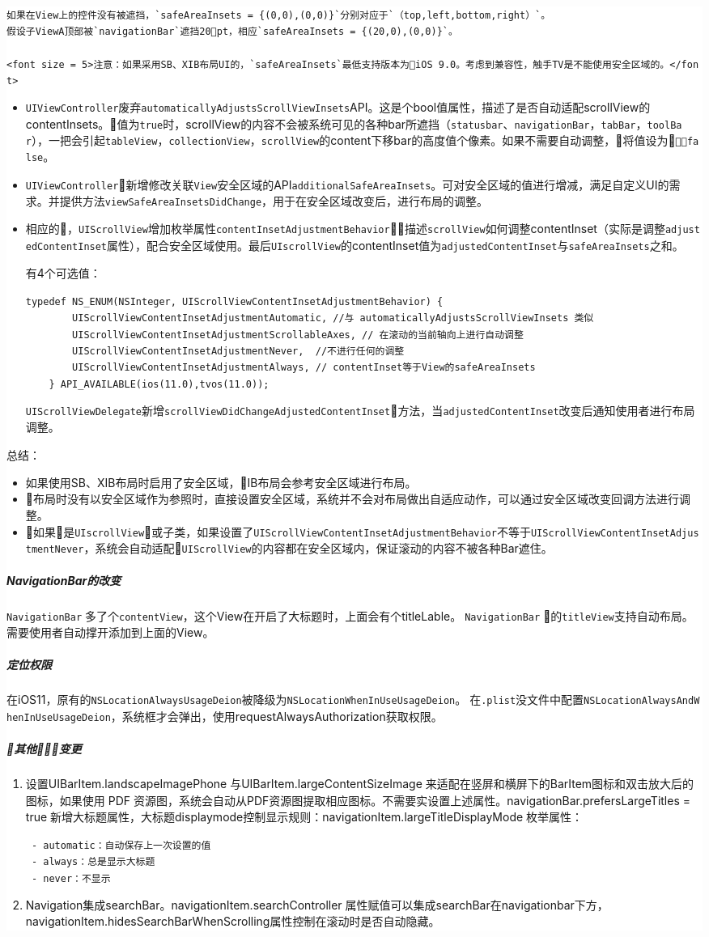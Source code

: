     如果在View上的控件没有被遮挡，`safeAreaInsets = {(0,0),(0,0)}`分别对应于`（top,left,bottom,right）`。
    假设子ViewA顶部被`navigationBar`遮挡20pt，相应`safeAreaInsets = {(20,0),(0,0)}`。

    <font size = 5>注意：如果采用SB、XIB布局UI的，`safeAreaInsets`最低支持版本为iOS 9.0。考虑到兼容性，触手TV是不能使用安全区域的。</font>

- `UIViewController`废弃`automaticallyAdjustsScrollViewInsets`API。这是个bool值属性，描述了是否自动适配scrollView的contentInsets。值为`true`时，scrollView的内容不会被系统可见的各种bar所遮挡（`statusbar`、`navigationBar`，`tabBar`，`toolBar`），一把会引起`tableView`，`collectionView`，`scrollView`的content下移bar的高度值个像素。如果不需要自动调整，将值设为`false`。

- `UIViewController`新增修改关联`View`安全区域的API`additionalSafeAreaInsets`。可对安全区域的值进行增减，满足自定义UI的需求。并提供方法`viewSafeAreaInsetsDidChange`，用于在安全区域改变后，进行布局的调整。

- 相应的，`UIScrollView`增加枚举属性`contentInsetAdjustmentBehavior`，描述`scrollView`如何调整contentInset（实际是调整`adjustedContentInset`属性），配合安全区域使用。最后`UIscrollView`的contentInset值为`adjustedContentInset`与`safeAreaInsets`之和。

    有4个可选值：
    ```objc
    typedef NS_ENUM(NSInteger, UIScrollViewContentInsetAdjustmentBehavior) {
            UIScrollViewContentInsetAdjustmentAutomatic, //与 automaticallyAdjustsScrollViewInsets 类似
            UIScrollViewContentInsetAdjustmentScrollableAxes, // 在滚动的当前轴向上进行自动调整
            UIScrollViewContentInsetAdjustmentNever,  //不进行任何的调整
            UIScrollViewContentInsetAdjustmentAlways, // contentInset等于View的safeAreaInsets
        } API_AVAILABLE(ios(11.0),tvos(11.0));
    ```
    `UIScrollViewDelegate`新增`scrollViewDidChangeAdjustedContentInset`方法，当`adjustedContentInset`改变后通知使用者进行布局调整。


总结：
 - 如果使用SB、XIB布局时启用了安全区域，IB布局会参考安全区域进行布局。
 - 布局时没有以安全区域作为参照时，直接设置安全区域，系统并不会对布局做出自适应动作，可以通过安全区域改变回调方法进行调整。
 - 如果是`UIscrollView`或子类，如果设置了`UIScrollViewContentInsetAdjustmentBehavior`不等于`UIScrollViewContentInsetAdjustmentNever`，系统会自动适配`UIScrollView`的内容都在安全区域内，保证滚动的内容不被各种Bar遮住。

##### NavigationBar的改变
`NavigationBar` 多了个`contentView`，这个View在开启了大标题时，上面会有个titleLable。
`NavigationBar` 的`titleView`支持自动布局。需要使用者自动撑开添加到上面的View。

##### 定位权限
在iOS11，原有的`NSLocationAlwaysUsageDeion`被降级为`NSLocationWhenInUseUsageDeion`。
在`.plist`没文件中配置`NSLocationAlwaysAndWhenInUseUsageDeion`，系统框才会弹出，使用requestAlwaysAuthorization获取权限。

##### 其他变更
1. 设置UIBarItem.landscapeImagePhone 与UIBarItem.largeContentSizeImage 来适配在竖屏和横屏下的BarItem图标和双击放大后的图标，如果使用 PDF 资源图，系统会自动从PDF资源图提取相应图标。不需要实设置上述属性。navigationBar.prefersLargeTitles = true 新增大标题属性，大标题displaymode控制显示规则：navigationItem.largeTitleDisplayMode 
    枚举属性：

        - automatic：自动保存上一次设置的值
        - always：总是显示大标题
        - never：不显示

2. Navigation集成searchBar。navigationItem.searchController 属性赋值可以集成searchBar在navigationbar下方，navigationItem.hidesSearchBarWhenScrolling属性控制在滚动时是否自动隐藏。

